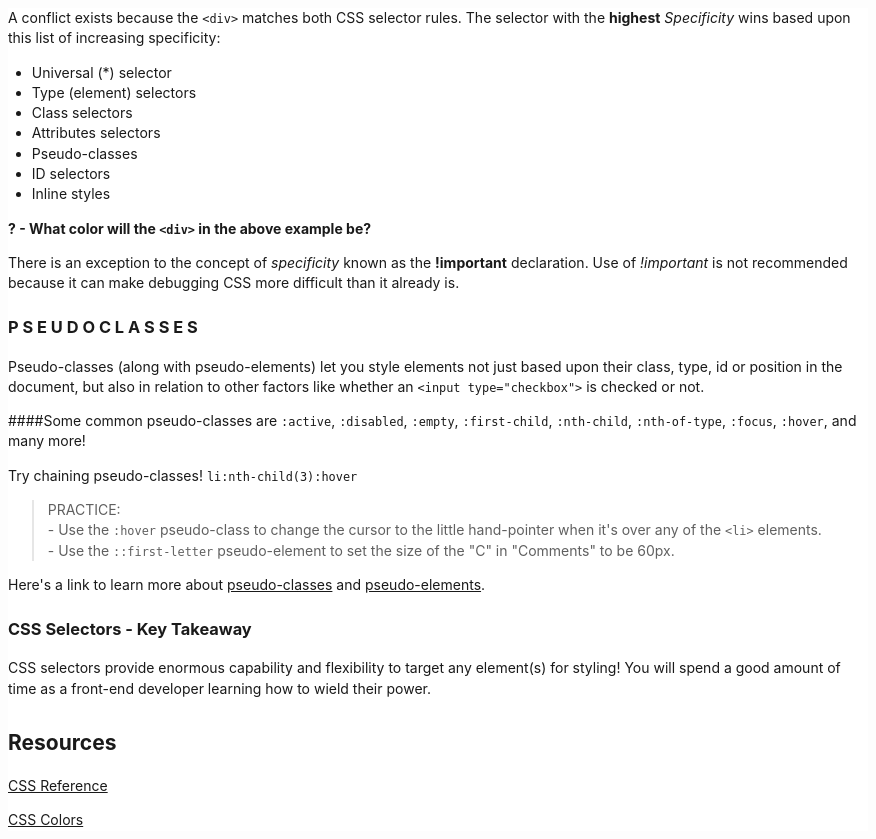 A conflict exists because the `<div>` matches both CSS selector rules.  The selector with the **highest** *Specificity* wins based upon this list of increasing specificity:

- Universal (*) selector
- Type (element) selectors
- Class selectors
- Attributes selectors
- Pseudo-classes
- ID selectors
- Inline styles

**? - What color will the `<div>` in the above example be?**

There is an exception to the concept of *specificity* known as the **!important** declaration.  Use of *!important* is not recommended because it can make debugging CSS more difficult than it already is.

### P S E U D O C L A S S E S

Pseudo-classes (along with pseudo-elements) let you style elements not just based upon their class, type, id or position in the document, but also in relation to other factors like whether an `<input type="checkbox">` is checked or not.

####Some common pseudo-classes are `:active`, `:disabled`, `:empty`, `:first-child`, `:nth-child`, `:nth-of-type`, `:focus`, `:hover`, and many more!

Try chaining pseudo-classes!  `li:nth-child(3):hover`

>PRACTICE:<br>- Use the `:hover` pseudo-class to change the cursor to the little hand-pointer when it's over any of the `<li>` elements.<br>- Use the `::first-letter` pseudo-element to set the size of the "C" in "Comments" to be 60px.

Here's a link to learn more about [pseudo-classes](https://developer.mozilla.org/en-US/docs/Web/CSS/pseudo-classes) and [pseudo-elements](https://developer.mozilla.org/en-US/docs/Web/CSS/Pseudo-elements).

### CSS Selectors - Key Takeaway

CSS selectors provide enormous capability and flexibility to target any element(s) for styling!  You will spend a good amount of time as a front-end developer learning how to wield their power.

## Resources

[CSS Reference](https://developer.mozilla.org/en-US/docs/Web/CSS)

[CSS Colors](http://www.w3schools.com/cssref/css_colors.asp)


